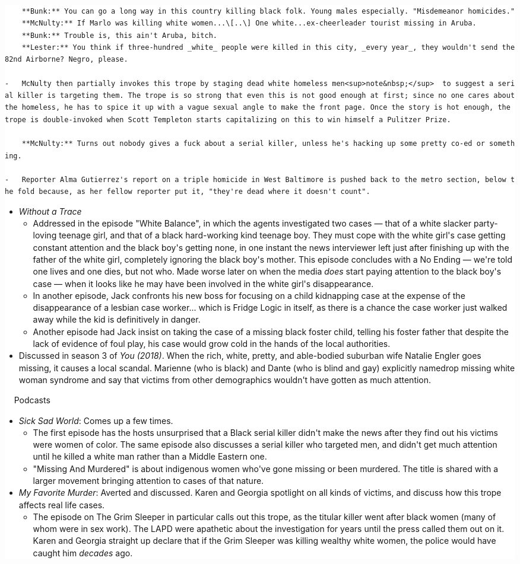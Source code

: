         **Bunk:** You can go a long way in this country killing black folk. Young males especially. "Misdemeanor homicides."  
        **McNulty:** If Marlo was killing white women...\[..\] One white...ex-cheerleader tourist missing in Aruba.  
        **Bunk:** Trouble is, this ain't Aruba, bitch.  
        **Lester:** You think if three-hundred _white_ people were killed in this city, _every year_, they wouldn't send the 82nd Airborne? Negro, please.
        
    -   McNulty then partially invokes this trope by staging dead white homeless men<sup>note&nbsp;</sup>  to suggest a serial killer is targeting them. The trope is so strong that even this is not good enough at first; since no one cares about the homeless, he has to spice it up with a vague sexual angle to make the front page. Once the story is hot enough, the trope is double-invoked when Scott Templeton starts capitalizing on this to win himself a Pulitzer Prize.
        
        **McNulty:** Turns out nobody gives a fuck about a serial killer, unless he's hacking up some pretty co-ed or something.
        
    -   Reporter Alma Gutierrez's report on a triple homicide in West Baltimore is pushed back to the metro section, below the fold because, as her fellow reporter put it, "they're dead where it doesn't count".
-   _Without a Trace_
    -   Addressed in the episode "White Balance", in which the agents investigated two cases — that of a white slacker party-loving teenage girl, and that of a black hard-working kind teenage boy. They must cope with the white girl's case getting constant attention and the black boy's getting none, in one instant the news interviewer left just after finishing up with the father of the white girl, completely ignoring the black boy's mother. This episode concludes with a No Ending — we're told one lives and one dies, but not who. Made worse later on when the media _does_ start paying attention to the black boy's case — when it looks like he may have been involved in the white girl's disappearance.
    -   In another episode, Jack confronts his new boss for focusing on a child kidnapping case at the expense of the disappearance of a lesbian case worker... which is Fridge Logic in itself, as there is a chance the case worker just walked away while the kid is definitively in danger.
    -   Another episode had Jack insist on taking the case of a missing black foster child, telling his foster father that despite the lack of evidence of foul play, his case would grow cold in the hands of the local authorities.
-   Discussed in season 3 of _You (2018)_. When the rich, white, pretty, and able-bodied suburban wife Natalie Engler goes missing, it causes a local scandal. Marienne (who is black) and Dante (who is blind and gay) explicitly namedrop missing white woman syndrome and say that victims from other demographics wouldn't have gotten as much attention.

    Podcasts 

-   _Sick Sad World_: Comes up a few times.
    -   The first episode has the hosts unsurprised that a Black serial killer didn't make the news after they find out his victims were women of color. The same episode also discusses a serial killer who targeted men, and didn't get much attention until he killed a white man rather than a Middle Eastern one.
    -   "Missing And Murdered" is about indigenous women who've gone missing or been murdered. The title is shared with a larger movement bringing attention to cases of that nature.
-   _My Favorite Murder_: Averted and discussed. Karen and Georgia spotlight on all kinds of victims, and discuss how this trope affects real life cases.
    -   The episode on The Grim Sleeper in particular calls out this trope, as the titular killer went after black women (many of whom were in sex work). The LAPD were apathetic about the investigation for years until the press called them out on it. Karen and Georgia straight up declare that if the Grim Sleeper was killing wealthy white women, the police would have caught him _decades_ ago.
